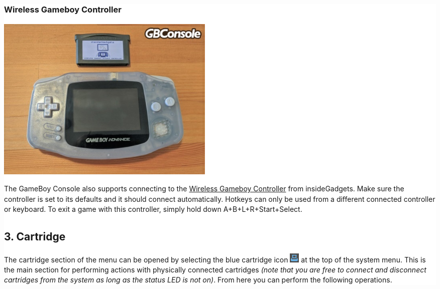 
### Wireless Gameboy Controller <a name="Controls_WirelessGameReceiver"></a>
<img src="img/controller_wirelessgameboycontroller.jpg" width="400"/>

The GameBoy Console also supports connecting to the [Wireless Gameboy Controller](https://shop.insidegadgets.com/product/wireless-gameboy-controller//) from insideGadgets. Make sure the controller is set to its defaults and it should connect automatically. Hotkeys can only be used from a different connected controller or keyboard. To exit a game with this controller, simply hold down A+B+L+R+Start+Select.

## 3. Cartridge <a name="Cartridge"></a>
The cartridge section of the menu can be opened by selecting the blue cartridge icon <img src="img/icon_cartridge.png" width="18"/> at the top of the system menu. This is the main section for performing actions with physically connected cartridges *(note that you are free to connect and disconnect cartridges from the system as long as the status LED is not on)*. From here you can perform the following operations.
